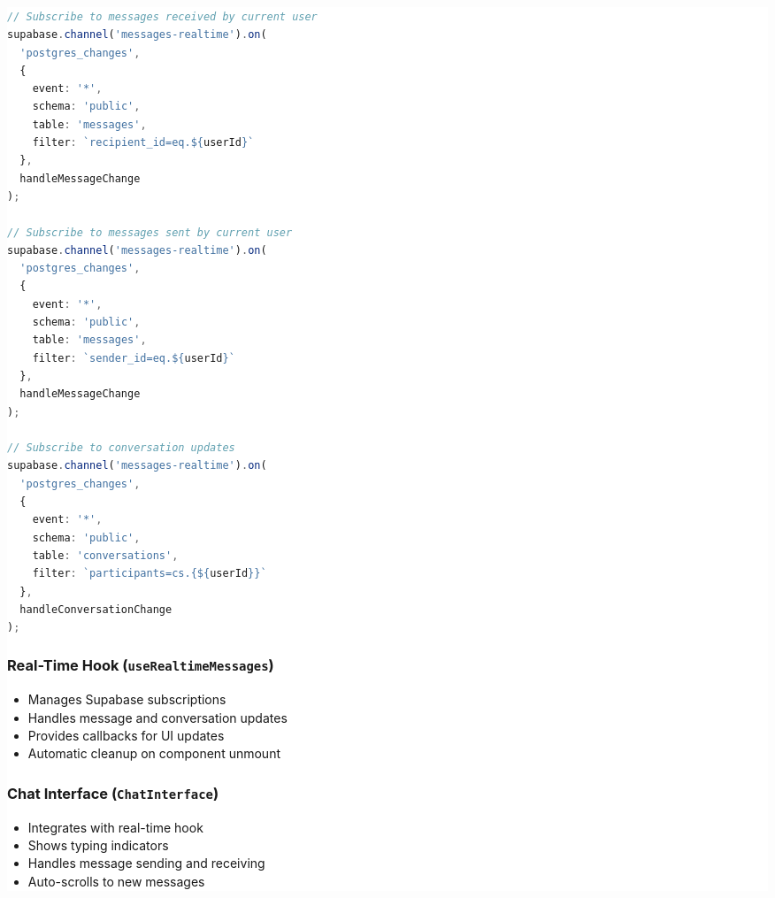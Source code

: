 ```typescript
// Subscribe to messages received by current user
supabase.channel('messages-realtime').on(
  'postgres_changes',
  {
    event: '*',
    schema: 'public',
    table: 'messages',
    filter: `recipient_id=eq.${userId}`
  },
  handleMessageChange
);

// Subscribe to messages sent by current user
supabase.channel('messages-realtime').on(
  'postgres_changes',
  {
    event: '*',
    schema: 'public',
    table: 'messages',
    filter: `sender_id=eq.${userId}`
  },
  handleMessageChange
);

// Subscribe to conversation updates
supabase.channel('messages-realtime').on(
  'postgres_changes',
  {
    event: '*',
    schema: 'public',
    table: 'conversations',
    filter: `participants=cs.{${userId}}`
  },
  handleConversationChange
);
```

### Real-Time Hook (`useRealtimeMessages`)

- Manages Supabase subscriptions
- Handles message and conversation updates
- Provides callbacks for UI updates
- Automatic cleanup on component unmount

### Chat Interface (`ChatInterface`)

- Integrates with real-time hook
- Shows typing indicators
- Handles message sending and receiving
- Auto-scrolls to new messages
